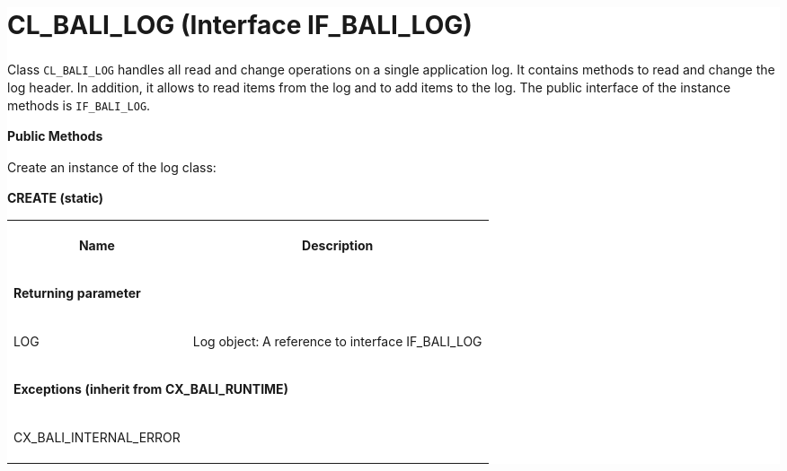 

# CL\_BALI\_LOG \(Interface IF\_BALI\_LOG\)

Class `CL_BALI_LOG` handles all read and change operations on a single application log. It contains methods to read and change the log header. In addition, it allows to read items from the log and to add items to the log. The public interface of the instance methods is `IF_BALI_LOG`.

**Public Methods**



Create an instance of the log class:

**CREATE \(static\)**


<table>
<tr>
<th valign="top">

Name

</th>
<th valign="top">

Description

</th>
</tr>
<tr>
<td valign="top" colspan="2">

**Returning parameter**

</td>
</tr>
<tr>
<td valign="top">

LOG

</td>
<td valign="top">

Log object: A reference to interface IF\_BALI\_LOG

</td>
</tr>
<tr>
<td valign="top" colspan="2">

**Exceptions \(inherit from CX\_BALI\_RUNTIME\)**

</td>
</tr>
<tr>
<td valign="top">

CX\_BALI\_INTERNAL\_ERROR
